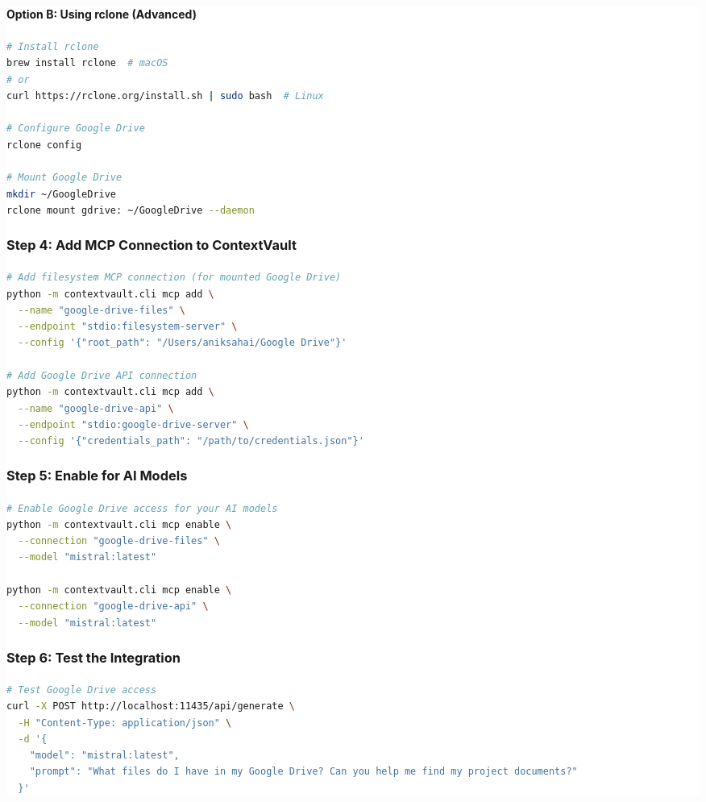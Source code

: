 #### Option B: Using rclone (Advanced)
```bash
# Install rclone
brew install rclone  # macOS
# or
curl https://rclone.org/install.sh | sudo bash  # Linux

# Configure Google Drive
rclone config

# Mount Google Drive
mkdir ~/GoogleDrive
rclone mount gdrive: ~/GoogleDrive --daemon
```

### Step 4: Add MCP Connection to ContextVault

```bash
# Add filesystem MCP connection (for mounted Google Drive)
python -m contextvault.cli mcp add \
  --name "google-drive-files" \
  --endpoint "stdio:filesystem-server" \
  --config '{"root_path": "/Users/aniksahai/Google Drive"}'

# Add Google Drive API connection
python -m contextvault.cli mcp add \
  --name "google-drive-api" \
  --endpoint "stdio:google-drive-server" \
  --config '{"credentials_path": "/path/to/credentials.json"}'
```

### Step 5: Enable for AI Models

```bash
# Enable Google Drive access for your AI models
python -m contextvault.cli mcp enable \
  --connection "google-drive-files" \
  --model "mistral:latest"

python -m contextvault.cli mcp enable \
  --connection "google-drive-api" \
  --model "mistral:latest"
```

### Step 6: Test the Integration

```bash
# Test Google Drive access
curl -X POST http://localhost:11435/api/generate \
  -H "Content-Type: application/json" \
  -d '{
    "model": "mistral:latest",
    "prompt": "What files do I have in my Google Drive? Can you help me find my project documents?"
  }'
```
